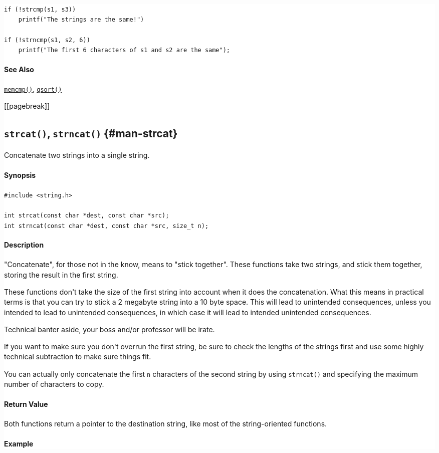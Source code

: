 ``` {.c}
if (!strcmp(s1, s3))
    printf("The strings are the same!")

if (!strncmp(s1, s2, 6))
    printf("The first 6 characters of s1 and s2 are the same");
```

#### See Also

[`memcmp()`](#memcmp),
[`qsort()`](#qsort)

[[pagebreak]]
## `strcat()`, `strncat()` {#man-strcat}

Concatenate two strings into a single string.

#### Synopsis

``` {.c}
#include <string.h>

int strcat(const char *dest, const char *src);
int strncat(const char *dest, const char *src, size_t n);
```

#### Description 

"Concatenate", for those not in the know, means to "stick together".
These functions take two strings, and stick them together, storing the
result in the first string.

These functions don't take the size of the first string into account
when it does the concatenation. What this means in practical terms is
that you can try to stick a 2 megabyte string into a 10 byte space.
This will lead to unintended consequences, unless you intended to lead
to unintended consequences, in which case it will lead to intended
unintended consequences.

Technical banter aside, your boss and/or professor will be irate.

If you want to make sure you don't overrun the first string, be sure
to check the lengths of the strings first and use some highly technical
subtraction to make sure things fit.

You can actually only concatenate the first `n` characters
of the second string by using `strncat()` and specifying the
maximum number of characters to copy.

#### Return Value

Both functions return a pointer to the destination string, like most
of the string-oriented functions.

#### Example

